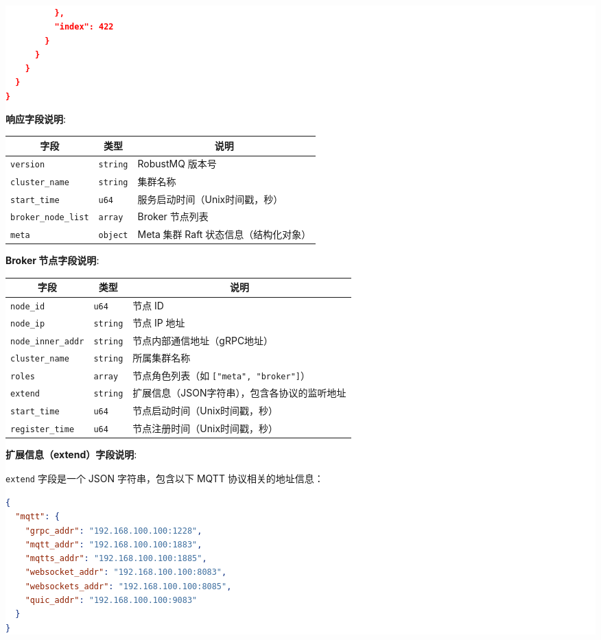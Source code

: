 ```json
          },
          "index": 422
        }
      }
    }
  }
}
```

**响应字段说明**:

| 字段 | 类型 | 说明 |
|------|------|------|
| `version` | `string` | RobustMQ 版本号 |
| `cluster_name` | `string` | 集群名称 |
| `start_time` | `u64` | 服务启动时间（Unix时间戳，秒） |
| `broker_node_list` | `array` | Broker 节点列表 |
| `meta` | `object` | Meta 集群 Raft 状态信息（结构化对象） |

**Broker 节点字段说明**:

| 字段 | 类型 | 说明 |
|------|------|------|
| `node_id` | `u64` | 节点 ID |
| `node_ip` | `string` | 节点 IP 地址 |
| `node_inner_addr` | `string` | 节点内部通信地址（gRPC地址） |
| `cluster_name` | `string` | 所属集群名称 |
| `roles` | `array` | 节点角色列表（如 `["meta", "broker"]`） |
| `extend` | `string` | 扩展信息（JSON字符串），包含各协议的监听地址 |
| `start_time` | `u64` | 节点启动时间（Unix时间戳，秒） |
| `register_time` | `u64` | 节点注册时间（Unix时间戳，秒） |

**扩展信息（extend）字段说明**:

`extend` 字段是一个 JSON 字符串，包含以下 MQTT 协议相关的地址信息：

```json
{
  "mqtt": {
    "grpc_addr": "192.168.100.100:1228",
    "mqtt_addr": "192.168.100.100:1883",
    "mqtts_addr": "192.168.100.100:1885",
    "websocket_addr": "192.168.100.100:8083",
    "websockets_addr": "192.168.100.100:8085",
    "quic_addr": "192.168.100.100:9083"
  }
}
```
